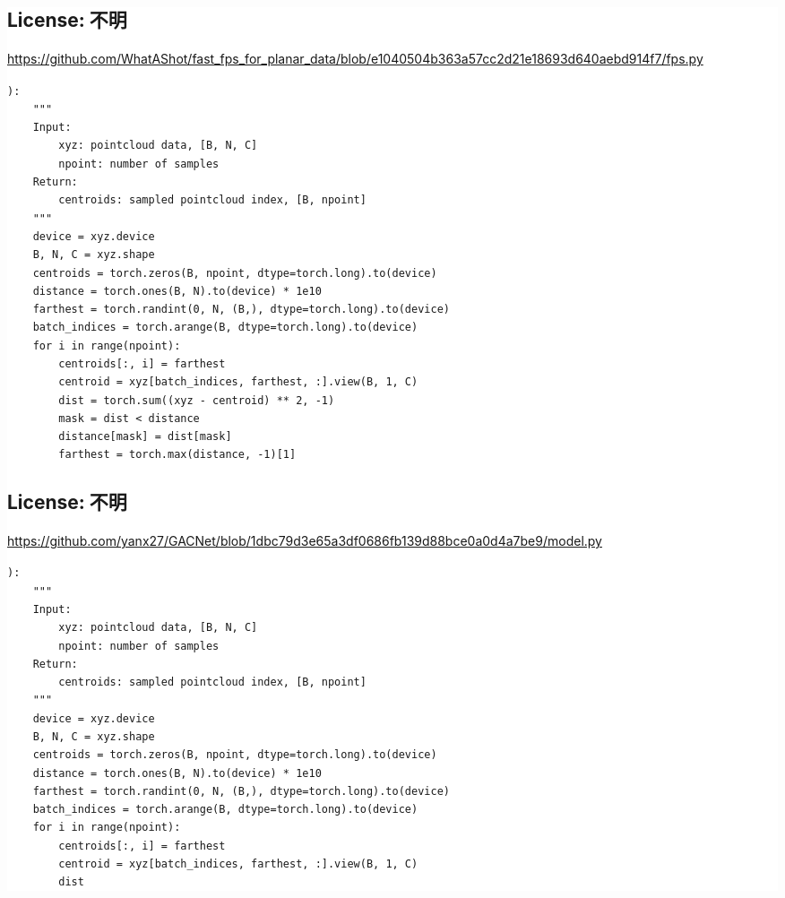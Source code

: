 
## License: 不明
https://github.com/WhatAShot/fast_fps_for_planar_data/blob/e1040504b363a57cc2d21e18693d640aebd914f7/fps.py

```
):
    """
    Input:
        xyz: pointcloud data, [B, N, C]
        npoint: number of samples
    Return:
        centroids: sampled pointcloud index, [B, npoint]
    """
    device = xyz.device
    B, N, C = xyz.shape
    centroids = torch.zeros(B, npoint, dtype=torch.long).to(device)
    distance = torch.ones(B, N).to(device) * 1e10
    farthest = torch.randint(0, N, (B,), dtype=torch.long).to(device)
    batch_indices = torch.arange(B, dtype=torch.long).to(device)
    for i in range(npoint):
        centroids[:, i] = farthest
        centroid = xyz[batch_indices, farthest, :].view(B, 1, C)
        dist = torch.sum((xyz - centroid) ** 2, -1)
        mask = dist < distance
        distance[mask] = dist[mask]
        farthest = torch.max(distance, -1)[1]
```


## License: 不明
https://github.com/yanx27/GACNet/blob/1dbc79d3e65a3df0686fb139d88bce0a0d4a7be9/model.py

```
):
    """
    Input:
        xyz: pointcloud data, [B, N, C]
        npoint: number of samples
    Return:
        centroids: sampled pointcloud index, [B, npoint]
    """
    device = xyz.device
    B, N, C = xyz.shape
    centroids = torch.zeros(B, npoint, dtype=torch.long).to(device)
    distance = torch.ones(B, N).to(device) * 1e10
    farthest = torch.randint(0, N, (B,), dtype=torch.long).to(device)
    batch_indices = torch.arange(B, dtype=torch.long).to(device)
    for i in range(npoint):
        centroids[:, i] = farthest
        centroid = xyz[batch_indices, farthest, :].view(B, 1, C)
        dist
```

